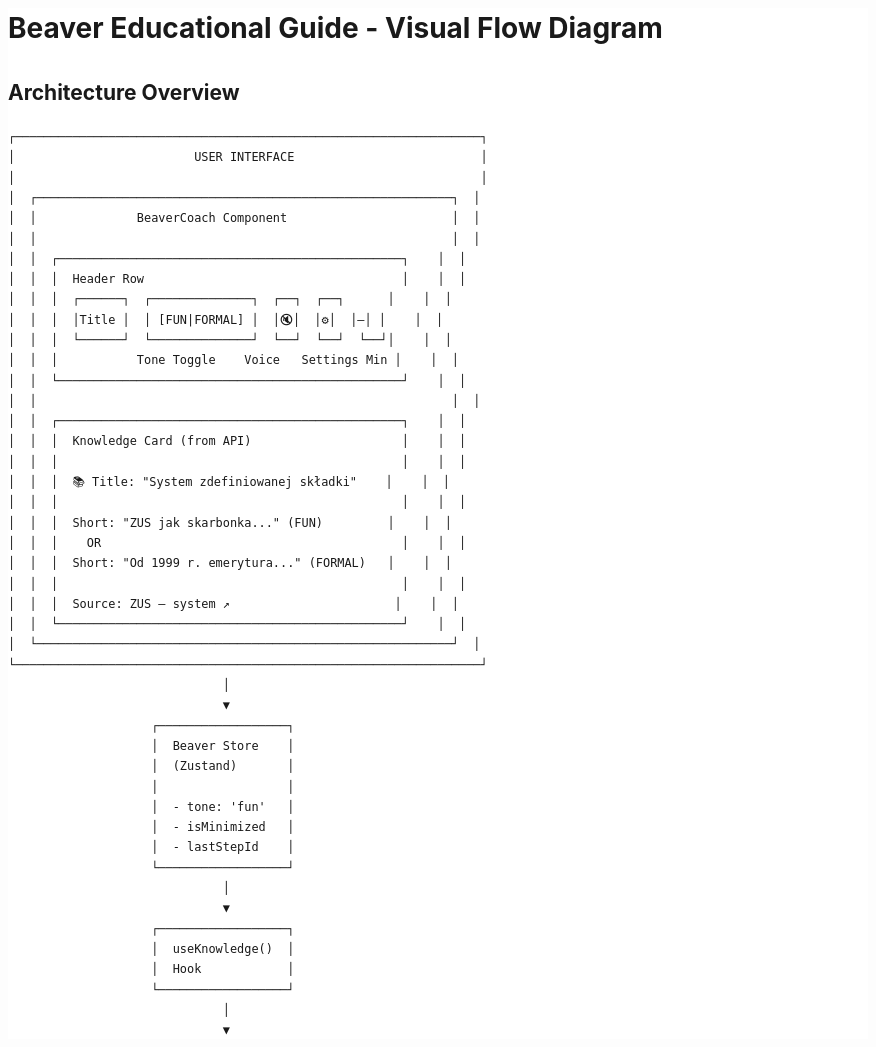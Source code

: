 # Beaver Educational Guide - Visual Flow Diagram

## Architecture Overview

```
┌─────────────────────────────────────────────────────────────────┐
│                         USER INTERFACE                          │
│                                                                 │
│  ┌──────────────────────────────────────────────────────────┐  │
│  │              BeaverCoach Component                       │  │
│  │                                                          │  │
│  │  ┌────────────────────────────────────────────────┐    │  │
│  │  │  Header Row                                    │    │  │
│  │  │  ┌──────┐  ┌──────────────┐  ┌──┐  ┌──┐      │    │  │
│  │  │  │Title │  │ [FUN|FORMAL] │  │🔇│  │⚙️│  │—│ │    │  │
│  │  │  └──────┘  └──────────────┘  └──┘  └──┘  └──┘│    │  │
│  │  │           Tone Toggle    Voice   Settings Min │    │  │
│  │  └────────────────────────────────────────────────┘    │  │
│  │                                                          │  │
│  │  ┌────────────────────────────────────────────────┐    │  │
│  │  │  Knowledge Card (from API)                     │    │  │
│  │  │                                                │    │  │
│  │  │  📚 Title: "System zdefiniowanej składki"    │    │  │
│  │  │                                                │    │  │
│  │  │  Short: "ZUS jak skarbonka..." (FUN)         │    │  │
│  │  │    OR                                          │    │  │
│  │  │  Short: "Od 1999 r. emerytura..." (FORMAL)   │    │  │
│  │  │                                                │    │  │
│  │  │  Source: ZUS – system ↗                       │    │  │
│  │  └────────────────────────────────────────────────┘    │  │
│  └──────────────────────────────────────────────────────────┘  │
└─────────────────────────────────────────────────────────────────┘
                              │
                              ▼
                    ┌──────────────────┐
                    │  Beaver Store    │
                    │  (Zustand)       │
                    │                  │
                    │  - tone: 'fun'   │
                    │  - isMinimized   │
                    │  - lastStepId    │
                    └──────────────────┘
                              │
                              ▼
                    ┌──────────────────┐
                    │  useKnowledge()  │
                    │  Hook            │
                    └──────────────────┘
                              │
                              ▼
```
